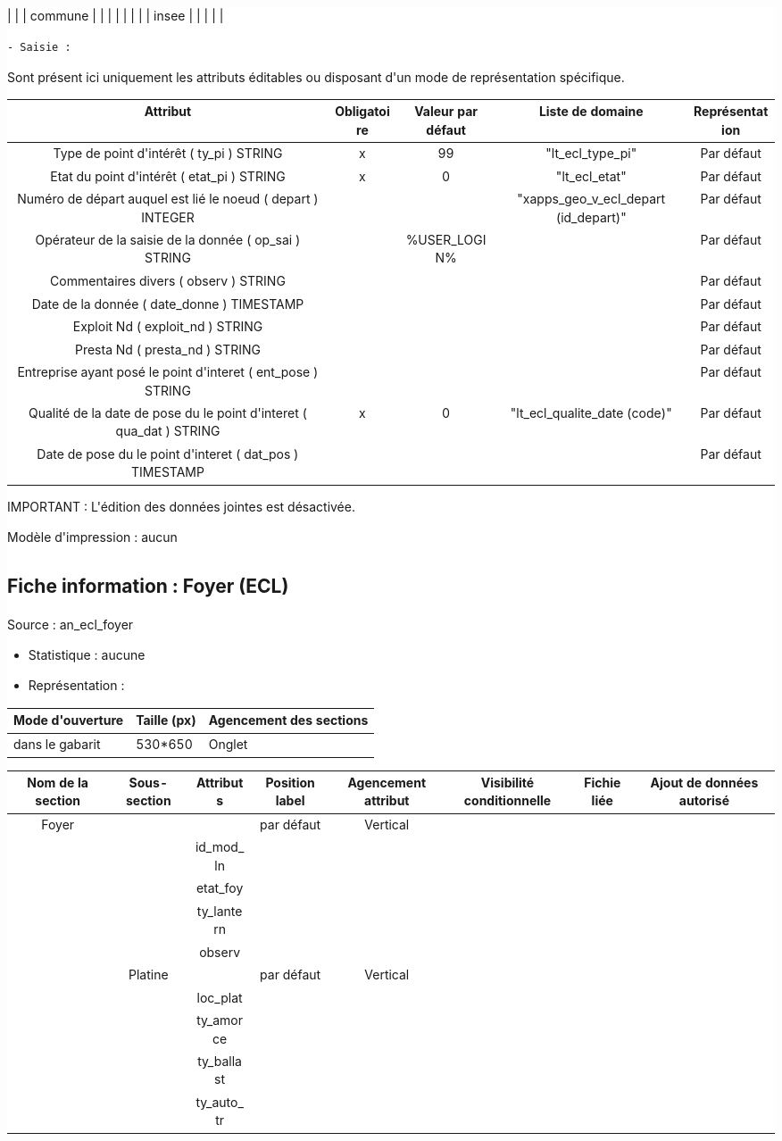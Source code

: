 |                       |                  | commune          |                    |                         |                               |                 |
|                       |                  | insee            |                    |                         |                               |                 |

    - Saisie :

Sont présent ici uniquement les attributs éditables ou disposant d'un mode de représentation spécifique.

| Attribut                                                              | Obligatoire     | Valeur par défaut     | Liste de domaine                     | Représentation     |
|:---------------------------------------------------------------------:|:---------------:|:---------------------:|:------------------------------------:|:------------------:|
| Type de point d'intérêt ( ty_pi )   STRING                            | x               | 99                    | "lt_ecl_type_pi"                     | Par défaut         |
| Etat du point d'intérêt ( etat_pi )   STRING                          | x               | 0                     | "lt_ecl_etat"                        | Par défaut         |
| Numéro de départ auquel est lié le noeud ( depart )   INTEGER         |                 |                       | "xapps_geo_v_ecl_depart (id_depart)" | Par défaut         |
| Opérateur de la saisie de la donnée ( op_sai )   STRING               |                 | %USER_LOGIN%          |                                      | Par défaut         |
| Commentaires divers ( observ )   STRING                               |                 |                       |                                      | Par défaut         |
| Date de la donnée ( date_donne )   TIMESTAMP                          |                 |                       |                                      | Par défaut         |
| Exploit Nd ( exploit_nd )   STRING                                    |                 |                       |                                      | Par défaut         |
| Presta Nd ( presta_nd )   STRING                                      |                 |                       |                                      | Par défaut         |
| Entreprise ayant posé le point d'interet ( ent_pose )   STRING        |                 |                       |                                      | Par défaut         |
| Qualité de la date de pose du le point d'interet ( qua_dat )   STRING | x               | 0                     | "lt_ecl_qualite_date (code)"         | Par défaut         |
| Date de pose du le point d'interet ( dat_pos )   TIMESTAMP            |                 |                       |                                      | Par défaut         |

IMPORTANT : L'édition des données jointes est désactivée.

Modèle d'impression : aucun

## Fiche information :    Foyer (ECL)

Source : an_ecl_foyer

  - Statistique : aucune
  
  - Représentation : 
  
| Mode d'ouverture     | Taille (px)     | Agencement des sections     |
| -------------------- | --------------- | --------------------------- |
| dans le gabarit      | 530*650         | Onglet                      |

| Nom de la section     | Sous-section     | Attributs        | Position label     | Agencement attribut     | Visibilité conditionnelle             | Fichie liée              | Ajout de données autorisé     |
|:---------------------:|:----------------:|:----------------:|:------------------:|:-----------------------:|:-------------------------------------:|:------------------------:|:-----------------------------:|
| Foyer                 |                  |                  | par défaut         | Vertical                |                                       |                          |                               |
|                       |                  | id_mod_ln        |                    |                         |                                       |                          |                               |
|                       |                  | etat_foy         |                    |                         |                                       |                          |                               |
|                       |                  | ty_lantern       |                    |                         |                                       |                          |                               |
|                       |                  | observ           |                    |                         |                                       |                          |                               |
|                       | Platine          |                  | par défaut         | Vertical                |                                       |                          |                               |
|                       |                  | loc_plat         |                    |                         |                                       |                          |                               |
|                       |                  | ty_amorce        |                    |                         |                                       |                          |                               |
|                       |                  | ty_ballast       |                    |                         |                                       |                          |                               |
|                       |                  | ty_auto_tr       |                    |                         |                                       |                          |                               |